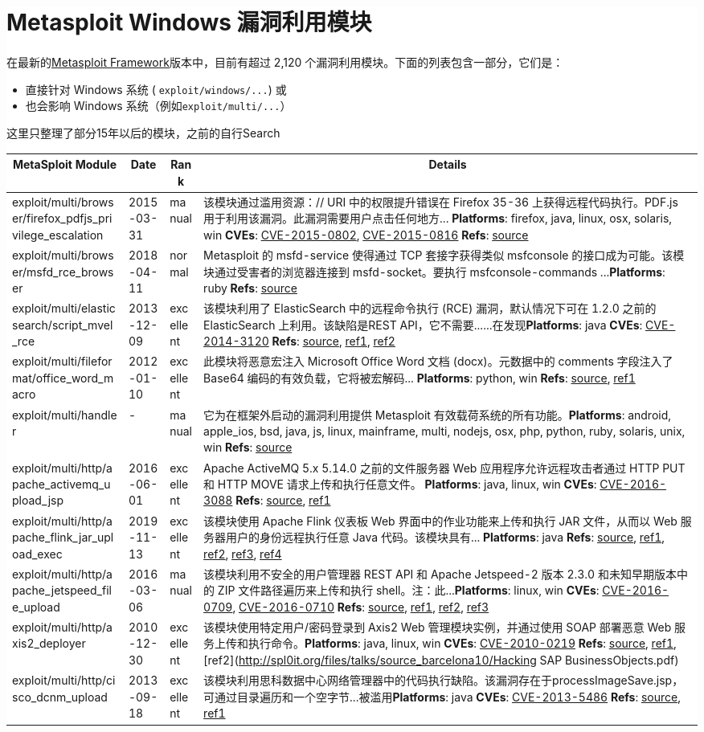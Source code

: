 # Metasploit Windows 漏洞利用模块

在最新的[Metasploit Framework](https://github.com/rapid7/metasploit-framework)版本中，目前有超过 2,120 个漏洞利用模块。下面的列表包含一部分，它们是：

- 直接针对 Windows 系统 ( `exploit/windows/...`) 或
- 也会影响 Windows 系统（例如`exploit/multi/...`）

这里只整理了部分15年以后的模块，之前的自行Search

| MetaSploit Module                                            | Date       | Rank      | Details                                                      |
| ------------------------------------------------------------ | ---------- | --------- | ------------------------------------------------------------ |
| exploit/multi/browser/firefox_pdfjs_privilege_escalation     | 2015-03-31 | manual    | 该模块通过滥用资源：// URI 中的权限提升错误在 Firefox 35-36 上获得远程代码执行。PDF.js 用于利用该漏洞。此漏洞需要用户点击任何地方... **Platforms**: firefox, java, linux, osx, solaris, win **CVEs**: [CVE-2015-0802](https://cve.mitre.org/cgi-bin/cvename.cgi?name=CVE-2015-0802), [CVE-2015-0816](https://cve.mitre.org/cgi-bin/cvename.cgi?name=CVE-2015-0816) **Refs**: [source](https://github.com/rapid7/metasploit-framework/blob/master/modules/exploits/multi/browser/firefox_pdfjs_privilege_escalation.rb) |
| exploit/multi/browser/msfd_rce_browser                       | 2018-04-11 | normal    | Metasploit 的 msfd-service 使得通过 TCP 套接字获得类似 msfconsole 的接口成为可能。该模块通过受害者的浏览器连接到 msfd-socket。要执行 msfconsole-commands ...**Platforms**: ruby **Refs**: [source](https://github.com/rapid7/metasploit-framework/blob/master/modules/exploits/multi/browser/msfd_rce_browser.rb) |
| exploit/multi/elasticsearch/script_mvel_rce                  | 2013-12-09 | excellent | 该模块利用了 ElasticSearch 中的远程命令执行 (RCE) 漏洞，默认情况下可在 1.2.0 之前的 ElasticSearch 上利用。该缺陷是REST API，它不需要......在发现**Platforms**: java **CVEs**: [CVE-2014-3120](https://cve.mitre.org/cgi-bin/cvename.cgi?name=CVE-2014-3120) **Refs**: [source](https://github.com/rapid7/metasploit-framework/blob/master/modules/exploits/multi/elasticsearch/script_mvel_rce.rb), [ref1](https://bouk.co/blog/elasticsearch-rce/), [ref2](https://www.found.no/foundation/elasticsearch-security/#staying-safe-while-developing-with-elasticsearch) |
| exploit/multi/fileformat/office_word_macro                   | 2012-01-10 | excellent | 此模块将恶意宏注入 Microsoft Office Word 文档 (docx)。元数据中的 comments 字段注入了 Base64 编码的有效负载，它将被宏解码... **Platforms**: python, win **Refs**: [source](https://github.com/rapid7/metasploit-framework/blob/master/modules/exploits/multi/fileformat/office_word_macro.rb), [ref1](https://en.wikipedia.org/wiki/Macro_virus) |
| exploit/multi/handler                                        | -          | manual    | 它为在框架外启动的漏洞利用提供 Metasploit 有效载荷系统的所有功能。**Platforms**: android, apple_ios, bsd, java, js, linux, mainframe, multi, nodejs, osx, php, python, ruby, solaris, unix, win **Refs**: [source](https://github.com/rapid7/metasploit-framework/blob/master/modules/exploits/multi/handler.rb) |
| exploit/multi/http/apache_activemq_upload_jsp                | 2016-06-01 | excellent | Apache ActiveMQ 5.x 5.14.0 之前的文件服务器 Web 应用程序允许远程攻击者通过 HTTP PUT 和 HTTP MOVE 请求上传和执行任意文件。 **Platforms**: java, linux, win **CVEs**: [CVE-2016-3088](https://cve.mitre.org/cgi-bin/cvename.cgi?name=CVE-2016-3088) **Refs**: [source](https://github.com/rapid7/metasploit-framework/blob/master/modules/exploits/multi/http/apache_activemq_upload_jsp.rb), [ref1](http://activemq.apache.org/security-advisories.data/CVE-2016-3088-announcement.txt) |
| exploit/multi/http/apache_flink_jar_upload_exec              | 2019-11-13 | excellent | 该模块使用 Apache Flink 仪表板 Web 界面中的作业功能来上传和执行 JAR 文件，从而以 Web 服务器用户的身份远程执行任意 Java 代码。该模块具有... **Platforms**: java **Refs**: [source](https://github.com/rapid7/metasploit-framework/blob/master/modules/exploits/multi/http/apache_flink_jar_upload_exec.rb), [ref1](https://github.com/biggerwing/apache-flink-unauthorized-upload-rce-), [ref2](https://s.tencent.com/research/bsafe/841.html), [ref3](https://cloud.tencent.com/developer/article/1540439), [ref4](https://nsfocusglobal.com/advisory-apache-flink-remote-code-execution-vulnerability/) |
| exploit/multi/http/apache_jetspeed_file_upload               | 2016-03-06 | manual    | 该模块利用不安全的用户管理器 REST API 和 Apache Jetspeed-2 版本 2.3.0 和未知早期版本中的 ZIP 文件路径遍历来上传和执行 shell。注：此...**Platforms**: linux, win **CVEs**: [CVE-2016-0709](https://cve.mitre.org/cgi-bin/cvename.cgi?name=CVE-2016-0709), [CVE-2016-0710](https://cve.mitre.org/cgi-bin/cvename.cgi?name=CVE-2016-0710) **Refs**: [source](https://github.com/rapid7/metasploit-framework/blob/master/modules/exploits/multi/http/apache_jetspeed_file_upload.rb), [ref1](http://haxx.ml/post/140552592371/remote-code-execution-in-apache-jetspeed-230-and), [ref2](https://portals.apache.org/jetspeed-2/security-reports.html#CVE-2016-0709), [ref3](https://portals.apache.org/jetspeed-2/security-reports.html#CVE-2016-0710) |
| exploit/multi/http/axis2_deployer                            | 2010-12-30 | excellent | 该模块使用特定用户/密码登录到 Axis2 Web 管理模块实例，并通过使用 SOAP 部署恶意 Web 服务上传和执行命令。**Platforms**: java, linux, win **CVEs**: [CVE-2010-0219](https://cve.mitre.org/cgi-bin/cvename.cgi?name=CVE-2010-0219) **Refs**: [source](https://github.com/rapid7/metasploit-framework/blob/master/modules/exploits/multi/http/axis2_deployer.rb), [ref1](http://www.rapid7.com/security-center/advisories/R7-0037.jsp), [ref2](http://spl0it.org/files/talks/source_barcelona10/Hacking SAP BusinessObjects.pdf) |
| exploit/multi/http/cisco_dcnm_upload                         | 2013-09-18 | excellent | 该模块利用思科数据中心网络管理器中的代码执行缺陷。该漏洞存在于processImageSave.jsp，可通过目录遍历和一个空字节...被滥用**Platforms**: java **CVEs**: [CVE-2013-5486](https://cve.mitre.org/cgi-bin/cvename.cgi?name=CVE-2013-5486) **Refs**: [source](https://github.com/rapid7/metasploit-framework/blob/master/modules/exploits/multi/http/cisco_dcnm_upload.rb), [ref1](https://tools.cisco.com/security/center/content/CiscoSecurityAdvisory/cisco-sa-20130918-dcnm) |